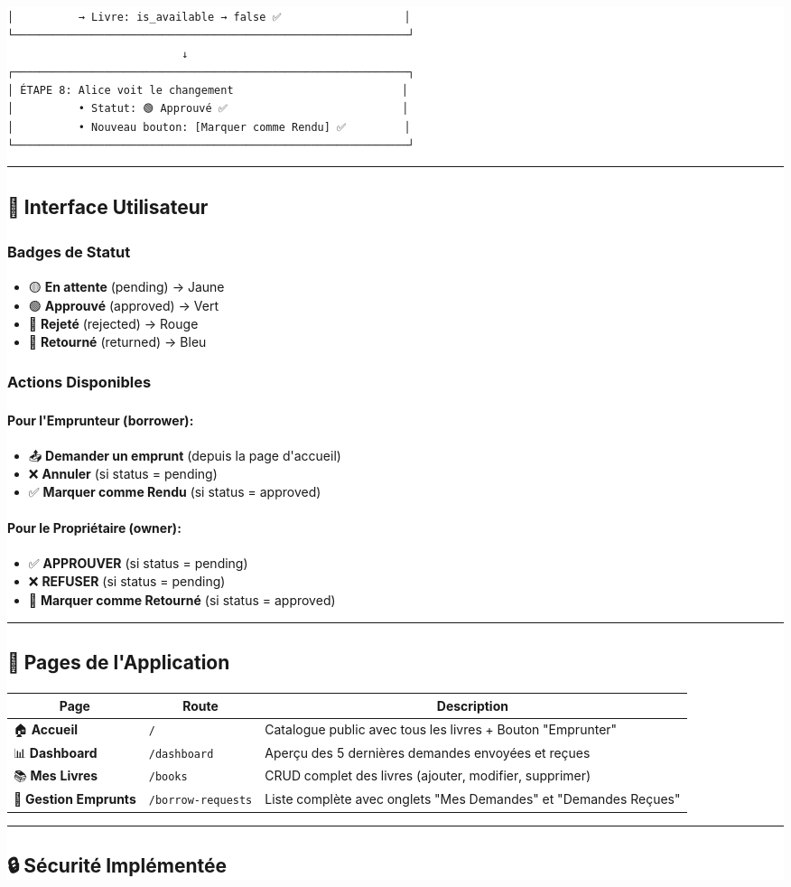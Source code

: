 ```
│          → Livre: is_available → false ✅                   │
└─────────────────────────────────────────────────────────────┘
                           ↓
┌─────────────────────────────────────────────────────────────┐
│ ÉTAPE 8: Alice voit le changement                          │
│          • Statut: 🟢 Approuvé ✅                           │
│          • Nouveau bouton: [Marquer comme Rendu] ✅         │
└─────────────────────────────────────────────────────────────┘
```

---

## 🎨 Interface Utilisateur

### Badges de Statut
- 🟡 **En attente** (pending) → Jaune
- 🟢 **Approuvé** (approved) → Vert
- 🔴 **Rejeté** (rejected) → Rouge
- 🔵 **Retourné** (returned) → Bleu

### Actions Disponibles

#### Pour l'Emprunteur (borrower):
- 📤 **Demander un emprunt** (depuis la page d'accueil)
- ❌ **Annuler** (si status = pending)
- ✅ **Marquer comme Rendu** (si status = approved)

#### Pour le Propriétaire (owner):
- ✅ **APPROUVER** (si status = pending)
- ❌ **REFUSER** (si status = pending)
- 🔄 **Marquer comme Retourné** (si status = approved)

---

## 📱 Pages de l'Application

| Page | Route | Description |
|------|-------|-------------|
| 🏠 **Accueil** | `/` | Catalogue public avec tous les livres + Bouton "Emprunter" |
| 📊 **Dashboard** | `/dashboard` | Aperçu des 5 dernières demandes envoyées et reçues |
| 📚 **Mes Livres** | `/books` | CRUD complet des livres (ajouter, modifier, supprimer) |
| 🔄 **Gestion Emprunts** | `/borrow-requests` | Liste complète avec onglets "Mes Demandes" et "Demandes Reçues" |

---

## 🔒 Sécurité Implémentée
